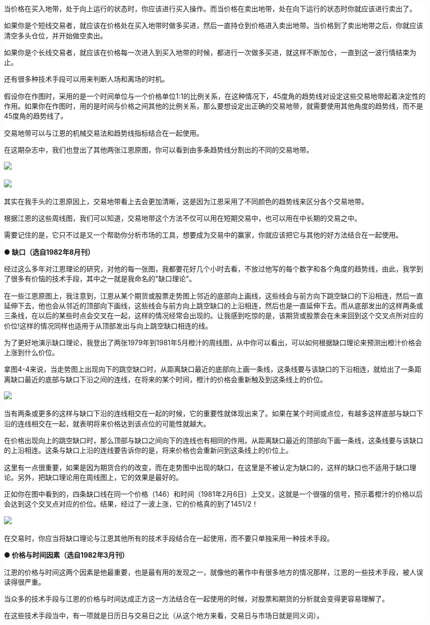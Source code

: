 当价格在买入地带，处于向上运行的状态时，你应该进行买入操作。而当价格在卖出地带，处在向下运行的状态时你就应该进行卖出了。

如果你是个短线交易者，就应该在价格处在买入地带时做多买进，然后一直持仓到价格进入卖出地带。当价格到了卖出地带之后，你就应该清空多头仓位，并开始做空卖出。

如果你是个长线交易者，就应该在价格每一次进入到买入地带的时候，都进行一次做多买进，就这样不断加仓，一直到这一波行情结束为止。

还有很多种技术手段可以用来判断人场和离场的时机。

假设你在作图时，采用的是一个时间单位与一个价格单位1:1的比例关系，在这种情况下，45度角的趋势线对设定这些交易地带起着决定性的作用。如果你在作图时，用的是时间与价格之间其他的比例关系，那么要想设定出正确的交易地带，就需要使用其他角度的趋势线，而不是45度角的趋势线了。

交易地带可以与江恩的机械交易法和趋势线指标结合在一起使用。

在这期杂志中，我们也登出了其他两张江恩原图，你可以看到由多条趋势线分割出的不同的交易地带。

![](https://img.dgrhw.net/upload/images/forexbook/2020/02/13/170239427.jpg)

![](https://img.dgrhw.net/upload/images/forexbook/2020/02/13/170303036.jpg)

其实在我手头的江恩原因上，交易地带看上去会更加清晰，这是因为江恩采用了不同颜色的趋势线来区分各个交易地带。

根据江恩的这些周线图，我们可以知道，交易地带这个方法不仅可以用在短期交易中，也可以用在中长期的交易之中。

需要记住的是，它只不过是又一个帮助你分析市场的工具，想要成为交易中的赢家，你就应该把它与其他的好方法结合在一起使用。

**● 缺口（选自1982年8月刊）**

经过这么多年对江恩理论的研究，对他的每一张图，我都要花好几个小时去看，不放过他写的每个数字和各个角度的趋势线，由此，我学到了很多有价恼的技术手段，其中之一就是我命名的"缺口理论"。

在一些江恩原图上，我注意到，江恩从某个期货或股票走势图上邻近的底部向上画线，这些线会与前方向下跳空缺口的下沿相连，然后一直延伸下去，他也会从邻近的顶部向下画线，这些线会与前方向上跳空缺口的上沿相连，然后也是一直延伸下去。而从底部发出的这样两条或三条线，在以后的某些时点会交叉在一起，这样的情况经常会出现的。让我感到吃惊的是，该期货或股票会在未来回到这个交叉点所对应的价位!这样的情况同样也适用于从顶部发出与向上跳空缺口相连的线。

为了更好地演示缺口理论，我登出了两张1979年到1981年5月橙汁的周线图，从中你可以看出，可以如何根据缺口理论来预测出橙汁价格会上涨到什么价位。

拿图4-4来说，当走势图上出现向下的跳空缺口时，从距离缺口最近的底部向上画一条线，这条线要与该缺口的下沿相连，就给出了一条距离缺口最近的底部与缺口下沿之间的连线，在将来的某个时间，橙汁的价格会重新触及到这条线上的价位。

![](https://img.dgrhw.net/upload/images/forexbook/2020/02/13/170557786.jpg)

当有两条或更多的这样与缺口下沿的连线相交在一起的时候，它的重要性就体现出来了。如果在某个时间或点位，有越多这样底部与缺口下沿的连线相交在一起，就表明将来价格达到该点位的可能性就越大。

在价格出现向上的跳空缺口时，那么顶部与缺口之间向下的连线也有相同的作用。从距离缺口最近的顶部向下画一条线，这条线要与该缺口的上沿相连。这条与缺口上沿的连线要告诉你的是，将来价格也会重新问到这条线上的价位上。

这里有一点很重要，如果是因为期货合约的改变，而在走势图中出现的缺口，在这里是不被认定为缺口的，这样的缺口也不适用于缺口理论。另外，把缺口理论用在周线图上，它的效果是最好的。

正如你在图中看到的，四条缺口线在同一个价格（146）和时间（1981年2月6日）上交叉，这就是一个很强的信号，预示着橙汁的价格以后会达到这个交叉点对应的价位。结果，经过了一波上涨，它的价格真的到了1451/2！

![](https://img.dgrhw.net/upload/images/forexbook/2020/02/13/171200458.jpg)

在交易时，你应当将缺口理论与江恩其他所有的技术手段结合在一起使用，而不要只单独采用一种技术手段。

**● 价格与时间因素（选自1982年3月刊）**

江恩的价格与时间这两个因素是他最重要，也是最有用的发现之一，就像他的著作中有很多地方的情况那样，江恩的一些技术手段，被人误读得很严重。

当众多的技术手段与江恩的价格与时间达成正方这一方法结合在一起使用的时候，对股票和期货的分析就会变得更容易理解了。

在这些技术手段当中，有一项就是日历日与交易日之比（从这个地方来看，交易日与市场日就是同义词）。
